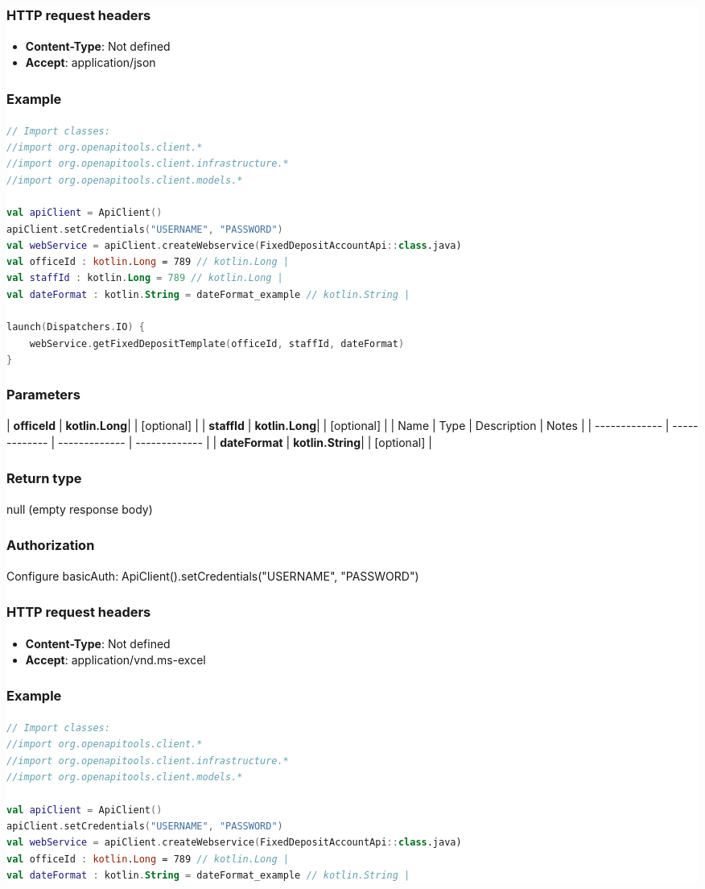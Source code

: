### HTTP request headers

 - **Content-Type**: Not defined
 - **Accept**: application/json




### Example
```kotlin
// Import classes:
//import org.openapitools.client.*
//import org.openapitools.client.infrastructure.*
//import org.openapitools.client.models.*

val apiClient = ApiClient()
apiClient.setCredentials("USERNAME", "PASSWORD")
val webService = apiClient.createWebservice(FixedDepositAccountApi::class.java)
val officeId : kotlin.Long = 789 // kotlin.Long | 
val staffId : kotlin.Long = 789 // kotlin.Long | 
val dateFormat : kotlin.String = dateFormat_example // kotlin.String | 

launch(Dispatchers.IO) {
    webService.getFixedDepositTemplate(officeId, staffId, dateFormat)
}
```

### Parameters
| **officeId** | **kotlin.Long**|  | [optional] |
| **staffId** | **kotlin.Long**|  | [optional] |
| Name | Type | Description  | Notes |
| ------------- | ------------- | ------------- | ------------- |
| **dateFormat** | **kotlin.String**|  | [optional] |

### Return type

null (empty response body)

### Authorization


Configure basicAuth:
    ApiClient().setCredentials("USERNAME", "PASSWORD")

### HTTP request headers

 - **Content-Type**: Not defined
 - **Accept**: application/vnd.ms-excel




### Example
```kotlin
// Import classes:
//import org.openapitools.client.*
//import org.openapitools.client.infrastructure.*
//import org.openapitools.client.models.*

val apiClient = ApiClient()
apiClient.setCredentials("USERNAME", "PASSWORD")
val webService = apiClient.createWebservice(FixedDepositAccountApi::class.java)
val officeId : kotlin.Long = 789 // kotlin.Long | 
val dateFormat : kotlin.String = dateFormat_example // kotlin.String | 

```